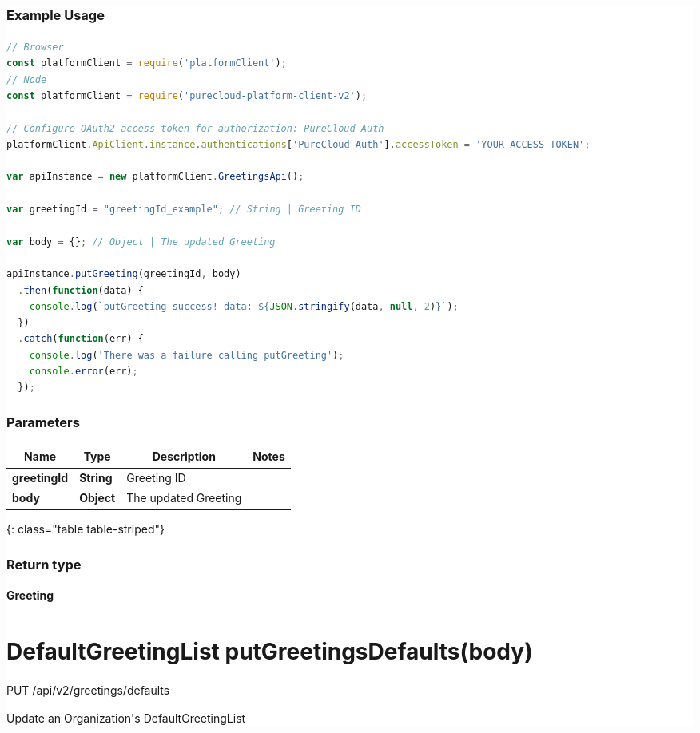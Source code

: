 
### Example Usage

~~~ javascript
// Browser
const platformClient = require('platformClient');
// Node
const platformClient = require('purecloud-platform-client-v2');

// Configure OAuth2 access token for authorization: PureCloud Auth
platformClient.ApiClient.instance.authentications['PureCloud Auth'].accessToken = 'YOUR ACCESS TOKEN';

var apiInstance = new platformClient.GreetingsApi();

var greetingId = "greetingId_example"; // String | Greeting ID

var body = {}; // Object | The updated Greeting

apiInstance.putGreeting(greetingId, body)
  .then(function(data) {
    console.log(`putGreeting success! data: ${JSON.stringify(data, null, 2)}`);
  })
  .catch(function(err) {
  	console.log('There was a failure calling putGreeting');
    console.error(err);
  });

~~~

### Parameters


| Name | Type | Description  | Notes |
| ------------- | ------------- | ------------- | ------------- |
 **greetingId** | **String** | Greeting ID |  |
 **body** | **Object** | The updated Greeting |  |
{: class="table table-striped"}

### Return type

**Greeting**

<a name="putGreetingsDefaults"></a>

# DefaultGreetingList putGreetingsDefaults(body)



PUT /api/v2/greetings/defaults

Update an Organization&#39;s DefaultGreetingList


